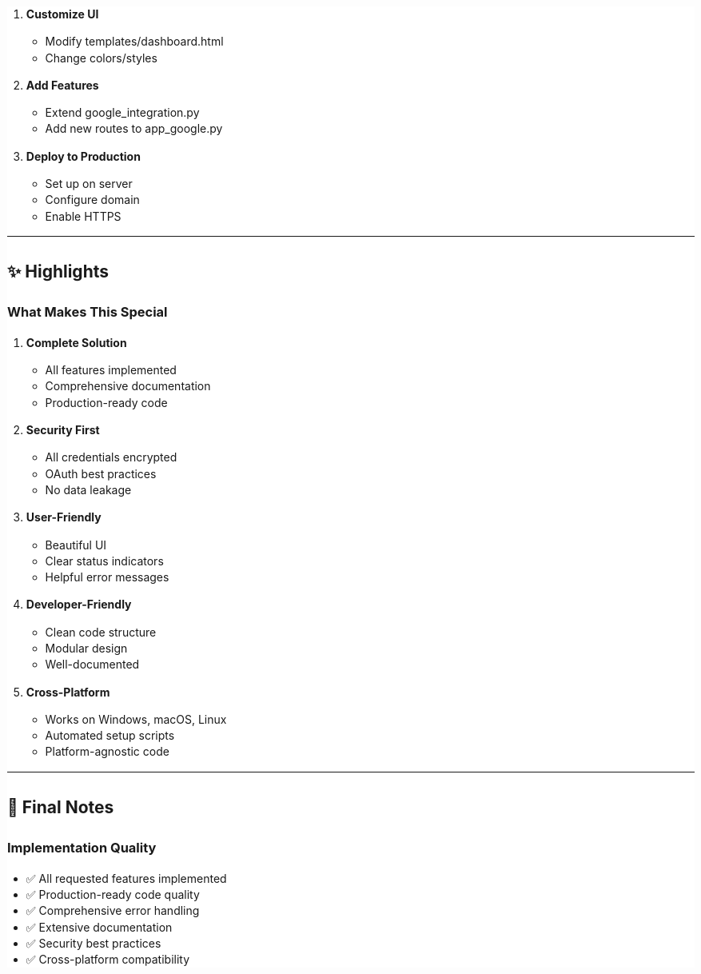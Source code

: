 1. **Customize UI**
   - Modify templates/dashboard.html
   - Change colors/styles

2. **Add Features**
   - Extend google_integration.py
   - Add new routes to app_google.py

3. **Deploy to Production**
   - Set up on server
   - Configure domain
   - Enable HTTPS

---

## ✨ Highlights

### What Makes This Special

1. **Complete Solution**
   - All features implemented
   - Comprehensive documentation
   - Production-ready code

2. **Security First**
   - All credentials encrypted
   - OAuth best practices
   - No data leakage

3. **User-Friendly**
   - Beautiful UI
   - Clear status indicators
   - Helpful error messages

4. **Developer-Friendly**
   - Clean code structure
   - Modular design
   - Well-documented

5. **Cross-Platform**
   - Works on Windows, macOS, Linux
   - Automated setup scripts
   - Platform-agnostic code

---

## 🙏 Final Notes

### Implementation Quality

- ✅ All requested features implemented
- ✅ Production-ready code quality
- ✅ Comprehensive error handling
- ✅ Extensive documentation
- ✅ Security best practices
- ✅ Cross-platform compatibility
